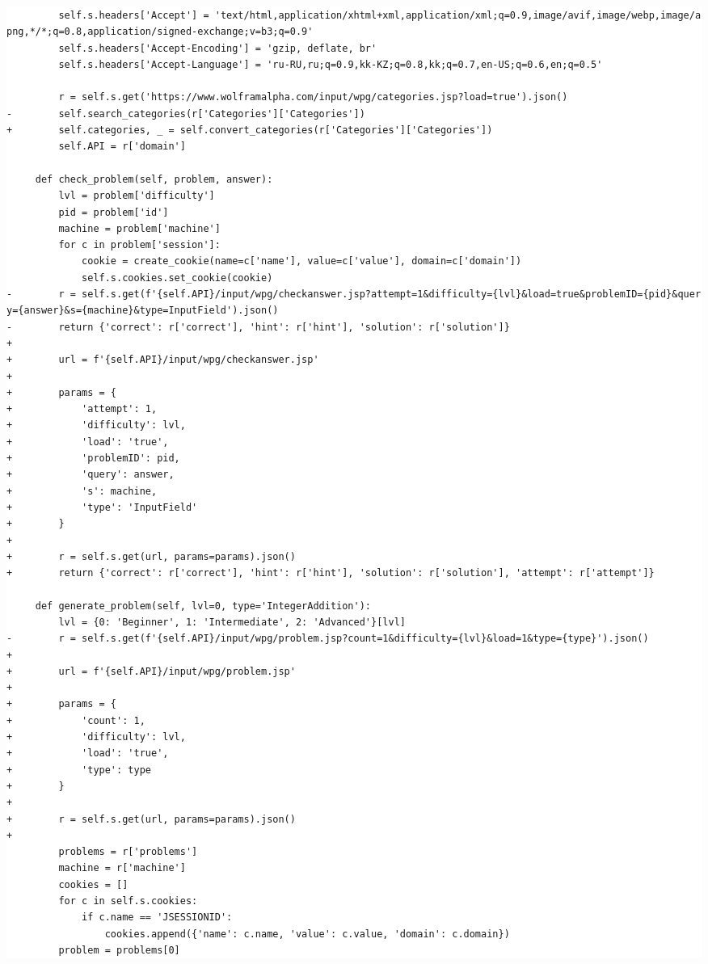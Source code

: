 ```
         self.s.headers['Accept'] = 'text/html,application/xhtml+xml,application/xml;q=0.9,image/avif,image/webp,image/apng,*/*;q=0.8,application/signed-exchange;v=b3;q=0.9'
         self.s.headers['Accept-Encoding'] = 'gzip, deflate, br'
         self.s.headers['Accept-Language'] = 'ru-RU,ru;q=0.9,kk-KZ;q=0.8,kk;q=0.7,en-US;q=0.6,en;q=0.5'
 
         r = self.s.get('https://www.wolframalpha.com/input/wpg/categories.jsp?load=true').json()
-        self.search_categories(r['Categories']['Categories'])
+        self.categories, _ = self.convert_categories(r['Categories']['Categories'])
         self.API = r['domain']
 
     def check_problem(self, problem, answer):
         lvl = problem['difficulty']
         pid = problem['id']
         machine = problem['machine']
         for c in problem['session']:
             cookie = create_cookie(name=c['name'], value=c['value'], domain=c['domain'])
             self.s.cookies.set_cookie(cookie)
-        r = self.s.get(f'{self.API}/input/wpg/checkanswer.jsp?attempt=1&difficulty={lvl}&load=true&problemID={pid}&query={answer}&s={machine}&type=InputField').json()
-        return {'correct': r['correct'], 'hint': r['hint'], 'solution': r['solution']}
+
+        url = f'{self.API}/input/wpg/checkanswer.jsp'
+
+        params = {
+            'attempt': 1,
+            'difficulty': lvl,
+            'load': 'true',
+            'problemID': pid,
+            'query': answer,
+            's': machine,
+            'type': 'InputField'
+        }
+
+        r = self.s.get(url, params=params).json()
+        return {'correct': r['correct'], 'hint': r['hint'], 'solution': r['solution'], 'attempt': r['attempt']}
 
     def generate_problem(self, lvl=0, type='IntegerAddition'):
         lvl = {0: 'Beginner', 1: 'Intermediate', 2: 'Advanced'}[lvl]
-        r = self.s.get(f'{self.API}/input/wpg/problem.jsp?count=1&difficulty={lvl}&load=1&type={type}').json()
+
+        url = f'{self.API}/input/wpg/problem.jsp'
+
+        params = {
+            'count': 1,
+            'difficulty': lvl,
+            'load': 'true',
+            'type': type
+        }
+
+        r = self.s.get(url, params=params).json()
+
         problems = r['problems']
         machine = r['machine']
         cookies = []
         for c in self.s.cookies:
             if c.name == 'JSESSIONID':
                 cookies.append({'name': c.name, 'value': c.value, 'domain': c.domain})
         problem = problems[0]
```
